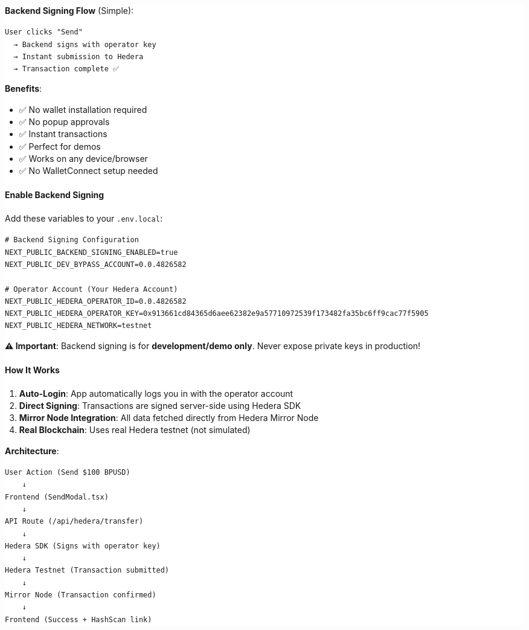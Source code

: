 **Backend Signing Flow** (Simple):
```
User clicks "Send"
  → Backend signs with operator key
  → Instant submission to Hedera
  → Transaction complete ✅
```

**Benefits**:
- ✅ No wallet installation required
- ✅ No popup approvals
- ✅ Instant transactions
- ✅ Perfect for demos
- ✅ Works on any device/browser
- ✅ No WalletConnect setup needed

#### Enable Backend Signing

Add these variables to your `.env.local`:

```env
# Backend Signing Configuration
NEXT_PUBLIC_BACKEND_SIGNING_ENABLED=true
NEXT_PUBLIC_DEV_BYPASS_ACCOUNT=0.0.4826582

# Operator Account (Your Hedera Account)
NEXT_PUBLIC_HEDERA_OPERATOR_ID=0.0.4826582
NEXT_PUBLIC_HEDERA_OPERATOR_KEY=0x913661cd84365d6aee62382e9a57710972539f173482fa35bc6ff9cac77f5905
NEXT_PUBLIC_HEDERA_NETWORK=testnet
```

**⚠️ Important**: Backend signing is for **development/demo only**. Never expose private keys in production!

#### How It Works

1. **Auto-Login**: App automatically logs you in with the operator account
2. **Direct Signing**: Transactions are signed server-side using Hedera SDK
3. **Mirror Node Integration**: All data fetched directly from Hedera Mirror Node
4. **Real Blockchain**: Uses real Hedera testnet (not simulated)

**Architecture**:
```
User Action (Send $100 BPUSD)
    ↓
Frontend (SendModal.tsx)
    ↓
API Route (/api/hedera/transfer)
    ↓
Hedera SDK (Signs with operator key)
    ↓
Hedera Testnet (Transaction submitted)
    ↓
Mirror Node (Transaction confirmed)
    ↓
Frontend (Success + HashScan link)
```
